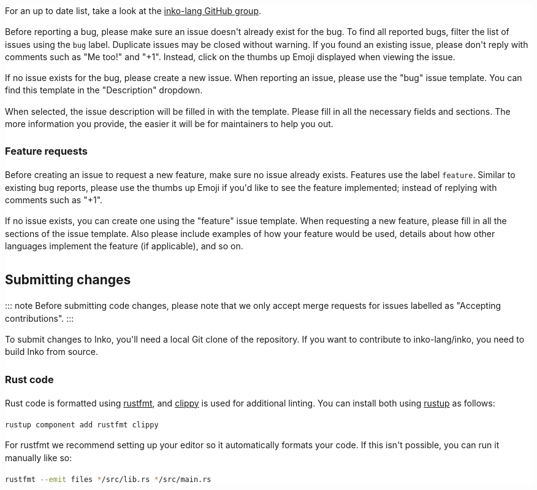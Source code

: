 For an up to date list, take a look at the [inko-lang GitHub
group](https://github.com/inko-lang).

Before reporting a bug, please make sure an issue doesn't already exist for the
bug. To find all reported bugs, filter the list of issues using the `bug` label.
Duplicate issues may be closed without warning. If you found an existing issue,
please don't reply with comments such as "Me too!" and "+1". Instead, click on
the thumbs up Emoji displayed when viewing the issue.

If no issue exists for the bug, please create a new issue. When reporting an
issue, please use the "bug" issue template. You can find this template in the
"Description" dropdown.

When selected, the issue description will be filled in with the template. Please
fill in all the necessary fields and sections. The more information you provide,
the easier it will be for maintainers to help you out.

### Feature requests

Before creating an issue to request a new feature, make sure no issue already
exists. Features use the label `feature`. Similar to existing bug reports,
please use the thumbs up Emoji if you'd like to see the feature implemented;
instead of replying with comments such as "+1".

If no issue exists, you can create one using the "feature" issue template. When
requesting a new feature, please fill in all the sections of the issue template.
Also please include examples of how your feature would be used, details about
how other languages implement the feature (if applicable), and so on.

## Submitting changes

::: note
Before submitting code changes, please note that we only accept merge requests
for issues labelled as "Accepting contributions".
:::

To submit changes to Inko, you'll need a local Git clone of the repository. If
you want to contribute to inko-lang/inko, you need to build Inko from source.

### Rust code

Rust code is formatted using [rustfmt](https://github.com/rust-lang/rustfmt),
and [clippy](https://github.com/rust-lang/rust-clippy) is used for additional
linting. You can install both using [rustup](https://rustup.rs/) as follows:


```bash
rustup component add rustfmt clippy
```

For rustfmt we recommend setting up your editor so it automatically formats your
code. If this isn't possible, you can run it manually like so:

```bash
rustfmt --emit files */src/lib.rs */src/main.rs
```
